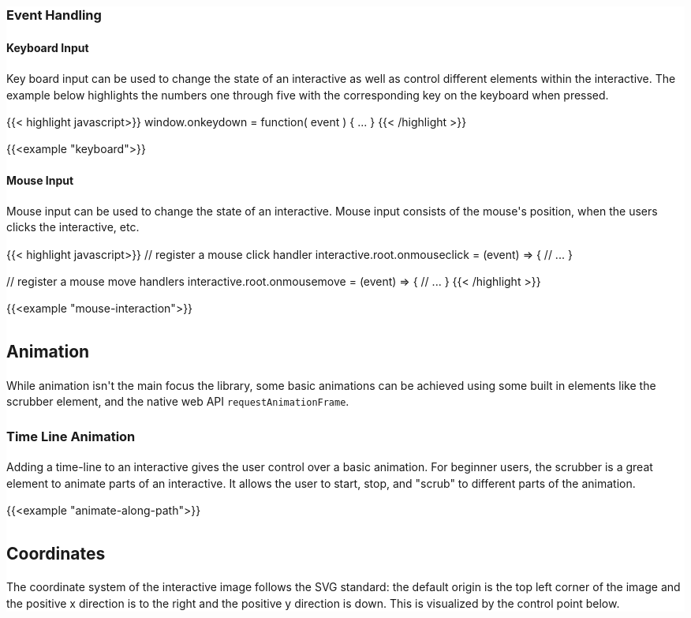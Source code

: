 ### Event Handling

#### Keyboard Input

Key board input can be used to change the state of an interactive as well as control different elements within the interactive. The example below highlights the numbers one through five with the corresponding key on the keyboard when pressed.



{{< highlight javascript>}}
window.onkeydown = function( event ) {
  ...
}
{{< /highlight >}}

{{<example "keyboard">}}

#### Mouse Input

Mouse input can be used to change the state of an interactive. Mouse input consists of the mouse's position, when the users clicks the interactive, etc.





{{< highlight javascript>}}
// register a mouse click handler
interactive.root.onmouseclick = (event) => {
  // ...
}

// register a mouse move handlers
interactive.root.onmousemove = (event) => {
  // ...
}
{{< /highlight >}}

{{<example "mouse-interaction">}}

## Animation

While animation isn't the main focus the library, some basic animations can be achieved using some built in elements like the scrubber element, and the native web API `requestAnimationFrame`.

### Time Line Animation

Adding a time-line to an interactive gives the user control over a basic animation. For beginner users, the scrubber is a great element to animate parts of an interactive. It allows the user to start, stop, and "scrub" to different parts of the animation.

{{<example "animate-along-path">}}

## Coordinates

The coordinate system of the interactive image follows the SVG standard: the default origin is the top left corner of the image and the positive x direction is to the right and the positive y direction is down. This is visualized by the control point below.
